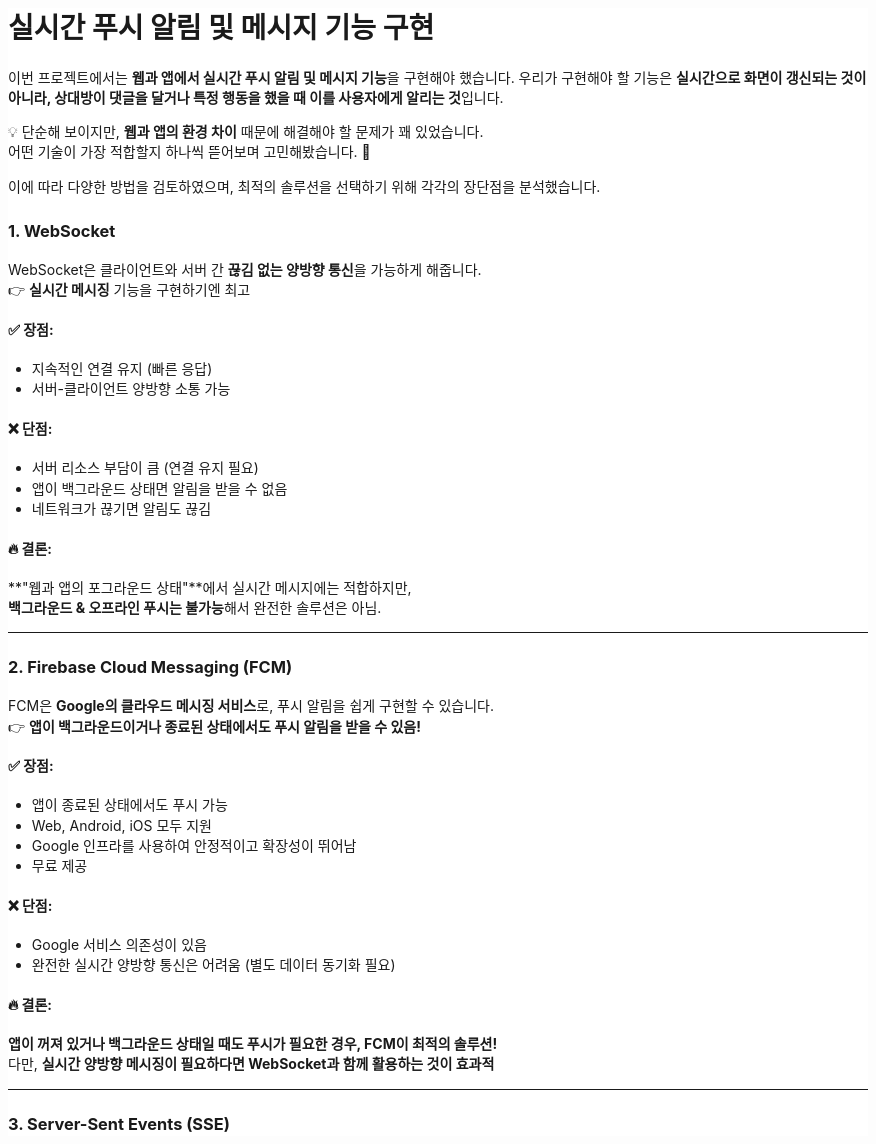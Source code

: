 # 실시간 푸시 알림 및 메시지 기능 구현

이번 프로젝트에서는 **웹과 앱에서 실시간 푸시 알림 및 메시지 기능**을 구현해야 했습니다. 우리가 구현해야 할 기능은 **실시간으로 화면이 갱신되는 것이 아니라, 상대방이 댓글을 달거나 특정 행동을 했을 때 이를 사용자에게 알리는 것**입니다.

💡 단순해 보이지만, **웹과 앱의 환경 차이** 때문에 해결해야 할 문제가 꽤 있었습니다.  
어떤 기술이 가장 적합할지 하나씩 뜯어보며 고민해봤습니다. 🤔

이에 따라 다양한 방법을 검토하였으며, 최적의 솔루션을 선택하기 위해 각각의 장단점을 분석했습니다.

### **1. WebSocket**

WebSocket은 클라이언트와 서버 간 **끊김 없는 양방향 통신**을 가능하게 해줍니다.  
👉 **실시간 메시징** 기능을 구현하기엔 최고

#### ✅ **장점:**  
- 지속적인 연결 유지 (빠른 응답)  
- 서버-클라이언트 양방향 소통 가능

#### ❌ **단점:**  
- 서버 리소스 부담이 큼 (연결 유지 필요)  
- 앱이 백그라운드 상태면 알림을 받을 수 없음  
- 네트워크가 끊기면 알림도 끊김

#### 🔥 **결론:**  
**"웹과 앱의 포그라운드 상태"**에서 실시간 메시지에는 적합하지만,  
**백그라운드 & 오프라인 푸시는 불가능**해서 완전한 솔루션은 아님.

---

### **2. Firebase Cloud Messaging (FCM)**

FCM은 **Google의 클라우드 메시징 서비스**로, 푸시 알림을 쉽게 구현할 수 있습니다.  
👉 **앱이 백그라운드이거나 종료된 상태에서도 푸시 알림을 받을 수 있음!**

#### ✅ **장점:**  
- 앱이 종료된 상태에서도 푸시 가능  
- Web, Android, iOS 모두 지원  
- Google 인프라를 사용하여 안정적이고 확장성이 뛰어남  
- 무료 제공

#### ❌ **단점:**  
- Google 서비스 의존성이 있음  
- 완전한 실시간 양방향 통신은 어려움 (별도 데이터 동기화 필요)

#### 🔥 **결론:**  
**앱이 꺼져 있거나 백그라운드 상태일 때도 푸시가 필요한 경우, FCM이 최적의 솔루션!**  
다만, **실시간 양방향 메시징이 필요하다면 WebSocket과 함께 활용하는 것이 효과적**

---

### **3. Server-Sent Events (SSE)**

